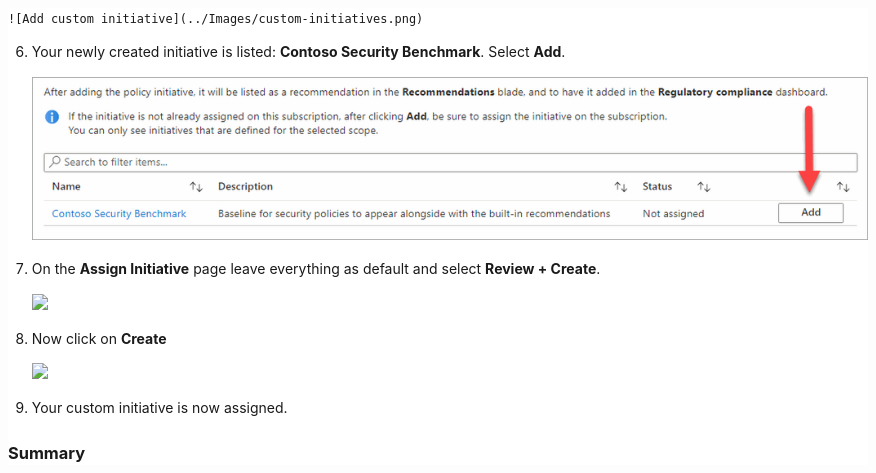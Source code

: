     ![Add custom initiative](../Images/custom-initiatives.png)

6. Your newly created initiative is listed: **Contoso Security Benchmark**. Select **Add**.

    ![Assign custom initiative](../Images/asc-assign-custom-initiative.gif?raw=true)

7. On the **Assign Initiative** page leave everything as default and select **Review + Create**.
   
    ![](https://github.com/Divyasri199/AIW-Security-Immersion/blob/main/Labs/Images/custom.png?raw=true)
   
8. Now click on **Create**

    ![](https://github.com/Divyasri199/AIW-Security-Immersion/blob/main/Labs/Images/createini.png?raw=true)
   
10. Your custom initiative is now assigned.

### Summary
